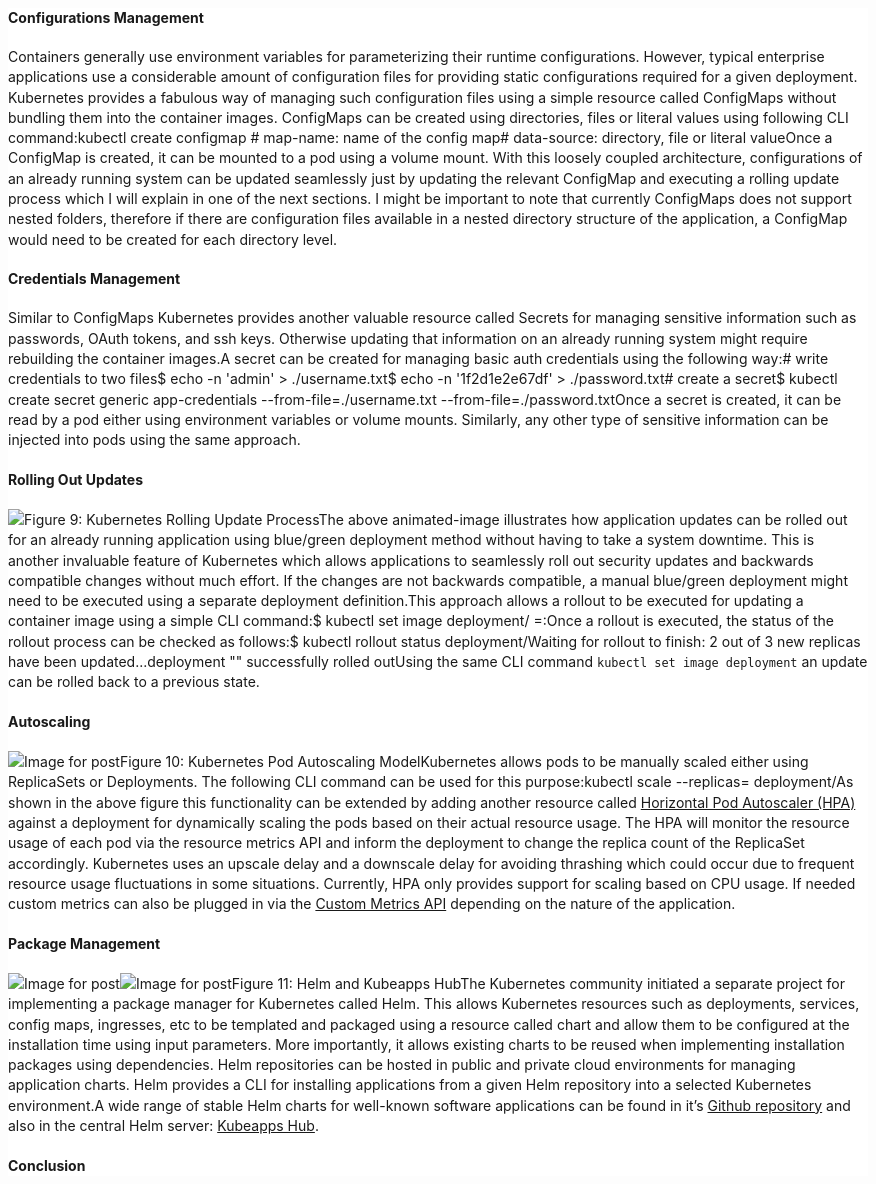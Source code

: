 #### Configurations Management <a href="#configurations-management" id="configurations-management"></a>

Containers generally use environment variables for parameterizing their runtime configurations. However, typical enterprise applications use a considerable amount of configuration files for providing static configurations required for a given deployment. Kubernetes provides a fabulous way of managing such configuration files using a simple resource called ConfigMaps without bundling them into the container images. ConfigMaps can be created using directories, files or literal values using following CLI command:kubectl create configmap # map-name: name of the config map# data-source: directory, file or literal valueOnce a ConfigMap is created, it can be mounted to a pod using a volume mount. With this loosely coupled architecture, configurations of an already running system can be updated seamlessly just by updating the relevant ConfigMap and executing a rolling update process which I will explain in one of the next sections. I might be important to note that currently ConfigMaps does not support nested folders, therefore if there are configuration files available in a nested directory structure of the application, a ConfigMap would need to be created for each directory level.

#### Credentials Management <a href="#credentials-management" id="credentials-management"></a>

Similar to ConfigMaps Kubernetes provides another valuable resource called Secrets for managing sensitive information such as passwords, OAuth tokens, and ssh keys. Otherwise updating that information on an already running system might require rebuilding the container images.A secret can be created for managing basic auth credentials using the following way:# write credentials to two files$ echo -n 'admin' > ./username.txt$ echo -n '1f2d1e2e67df' > ./password.txt# create a secret$ kubectl create secret generic app-credentials --from-file=./username.txt --from-file=./password.txtOnce a secret is created, it can be read by a pod either using environment variables or volume mounts. Similarly, any other type of sensitive information can be injected into pods using the same approach.

#### Rolling Out Updates <a href="#rolling-out-updates" id="rolling-out-updates"></a>

![](https://storage.googleapis.com/cdn.thenewstack.io/media/2017/11/5bddc931-ramped.gif)Figure 9: Kubernetes Rolling Update ProcessThe above animated-image illustrates how application updates can be rolled out for an already running application using blue/green deployment method without having to take a system downtime. This is another invaluable feature of Kubernetes which allows applications to seamlessly roll out security updates and backwards compatible changes without much effort. If the changes are not backwards compatible, a manual blue/green deployment might need to be executed using a separate deployment definition.This approach allows a rollout to be executed for updating a container image using a simple CLI command:$ kubectl set image deployment/ =:Once a rollout is executed, the status of the rollout process can be checked as follows:$ kubectl rollout status deployment/Waiting for rollout to finish: 2 out of 3 new replicas have been updated...deployment "" successfully rolled outUsing the same CLI command `kubectl set image deployment` an update can be rolled back to a previous state.

#### Autoscaling <a href="#autoscaling" id="autoscaling"></a>

![](https://miro.medium.com/max/60/1\*MdH5uByqV1uZmH-9qF-L1Q.png?q=20)Image for postFigure 10: Kubernetes Pod Autoscaling ModelKubernetes allows pods to be manually scaled either using ReplicaSets or Deployments. The following CLI command can be used for this purpose:kubectl scale --replicas= deployment/As shown in the above figure this functionality can be extended by adding another resource called [Horizontal Pod Autoscaler (HPA)](https://kubernetes.io/docs/tasks/run-application/horizontal-pod-autoscale/) against a deployment for dynamically scaling the pods based on their actual resource usage. The HPA will monitor the resource usage of each pod via the resource metrics API and inform the deployment to change the replica count of the ReplicaSet accordingly. Kubernetes uses an upscale delay and a downscale delay for avoiding thrashing which could occur due to frequent resource usage fluctuations in some situations. Currently, HPA only provides support for scaling based on CPU usage. If needed custom metrics can also be plugged in via the [Custom Metrics API](https://github.com/kubernetes/community/blob/master/contributors/design-proposals/instrumentation/custom-metrics-api.md) depending on the nature of the application.

#### Package Management <a href="#package-management" id="package-management"></a>

![](https://miro.medium.com/max/60/1\*47vHS7ZkOF7tp-hRBp3A-w.png?q=20)Image for post![](https://miro.medium.com/max/60/1\*crrEEYAFkGHiawIF94qaMA.png?q=20)Image for postFigure 11: Helm and Kubeapps HubThe Kubernetes community initiated a separate project for implementing a package manager for Kubernetes called Helm. This allows Kubernetes resources such as deployments, services, config maps, ingresses, etc to be templated and packaged using a resource called chart and allow them to be configured at the installation time using input parameters. More importantly, it allows existing charts to be reused when implementing installation packages using dependencies. Helm repositories can be hosted in public and private cloud environments for managing application charts. Helm provides a CLI for installing applications from a given Helm repository into a selected Kubernetes environment.A wide range of stable Helm charts for well-known software applications can be found in it’s [Github repository](https://github.com/kubernetes/charts/tree/master/stable) and also in the central Helm server: [Kubeapps Hub](https://hub.kubeapps.com/).

#### Conclusion <a href="#conclusion" id="conclusion"></a>
